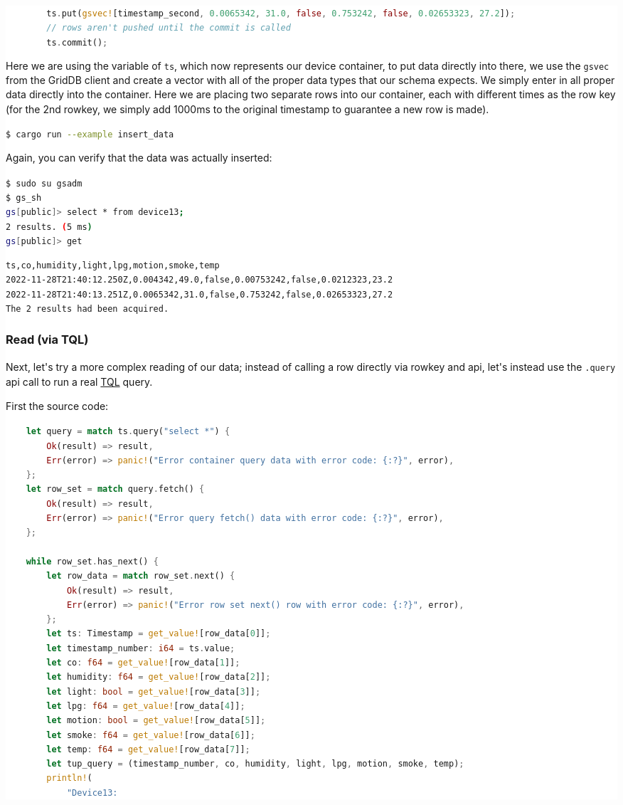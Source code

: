 ```rust
        ts.put(gsvec![timestamp_second, 0.0065342, 31.0, false, 0.753242, false, 0.02653323, 27.2]);
        // rows aren't pushed until the commit is called
        ts.commit();
```

Here we are using the variable of `ts`, which now represents our device container, to put data directly into there, we use the `gsvec` from the GridDB client and create a vector with all of the proper data types that our schema expects. We simply enter in all proper data directly into the container. Here we are placing two separate rows into our container, each with different times as the row key (for the 2nd rowkey, we simply add 1000ms to the original timestamp to guarantee a new row is made).

```bash
$ cargo run --example insert_data
```

Again, you can verify that the data was actually inserted: 

```bash
$ sudo su gsadm
$ gs_sh
gs[public]> select * from device13;
2 results. (5 ms)
gs[public]> get
```

    ts,co,humidity,light,lpg,motion,smoke,temp
    2022-11-28T21:40:12.250Z,0.004342,49.0,false,0.00753242,false,0.0212323,23.2
    2022-11-28T21:40:13.251Z,0.0065342,31.0,false,0.753242,false,0.02653323,27.2
    The 2 results had been acquired.


### Read (via TQL)

Next, let's try a more complex reading of our data; instead of calling a row directly via rowkey and api, let's instead use the `.query` api call to run a real [TQL](https://docs.griddb.net/tqlreference/introduction/) query. 

First the source code:

```rust
    let query = match ts.query("select *") {
        Ok(result) => result,
        Err(error) => panic!("Error container query data with error code: {:?}", error),
    };
    let row_set = match query.fetch() {
        Ok(result) => result,
        Err(error) => panic!("Error query fetch() data with error code: {:?}", error),
    };

    while row_set.has_next() {
        let row_data = match row_set.next() {
            Ok(result) => result,
            Err(error) => panic!("Error row set next() row with error code: {:?}", error),
        };
        let ts: Timestamp = get_value![row_data[0]];
        let timestamp_number: i64 = ts.value;
        let co: f64 = get_value![row_data[1]];
        let humidity: f64 = get_value![row_data[2]];
        let light: bool = get_value![row_data[3]];
        let lpg: f64 = get_value![row_data[4]];
        let motion: bool = get_value![row_data[5]];
        let smoke: f64 = get_value![row_data[6]];
        let temp: f64 = get_value![row_data[7]];
        let tup_query = (timestamp_number, co, humidity, light, lpg, motion, smoke, temp);
        println!(
            "Device13: 
```